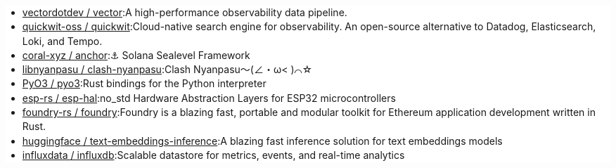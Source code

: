 * [vectordotdev / vector](https://github.com/vectordotdev/vector):A high-performance observability data pipeline.
* [quickwit-oss / quickwit](https://github.com/quickwit-oss/quickwit):Cloud-native search engine for observability. An open-source alternative to Datadog, Elasticsearch, Loki, and Tempo.
* [coral-xyz / anchor](https://github.com/coral-xyz/anchor):⚓ Solana Sealevel Framework
* [libnyanpasu / clash-nyanpasu](https://github.com/libnyanpasu/clash-nyanpasu):Clash Nyanpasu～(∠・ω< )⌒☆
* [PyO3 / pyo3](https://github.com/PyO3/pyo3):Rust bindings for the Python interpreter
* [esp-rs / esp-hal](https://github.com/esp-rs/esp-hal):no_std Hardware Abstraction Layers for ESP32 microcontrollers
* [foundry-rs / foundry](https://github.com/foundry-rs/foundry):Foundry is a blazing fast, portable and modular toolkit for Ethereum application development written in Rust.
* [huggingface / text-embeddings-inference](https://github.com/huggingface/text-embeddings-inference):A blazing fast inference solution for text embeddings models
* [influxdata / influxdb](https://github.com/influxdata/influxdb):Scalable datastore for metrics, events, and real-time analytics

